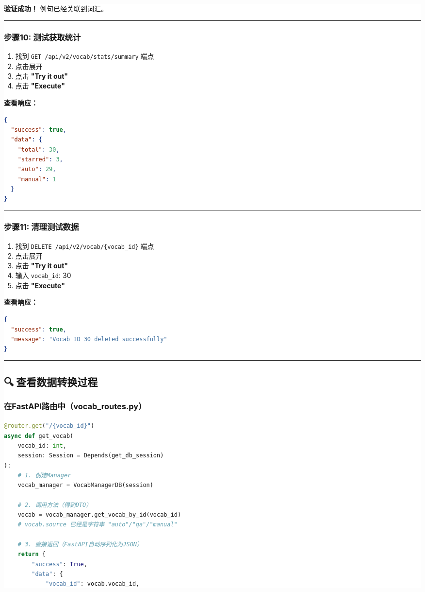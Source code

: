 **验证成功！** 例句已经关联到词汇。

---

### 步骤10: 测试获取统计

1. 找到 `GET /api/v2/vocab/stats/summary` 端点
2. 点击展开
3. 点击 **"Try it out"**
4. 点击 **"Execute"**

**查看响应：**
```json
{
  "success": true,
  "data": {
    "total": 30,
    "starred": 3,
    "auto": 29,
    "manual": 1
  }
}
```

---

### 步骤11: 清理测试数据

1. 找到 `DELETE /api/v2/vocab/{vocab_id}` 端点
2. 点击展开
3. 点击 **"Try it out"**
4. 输入 `vocab_id`: 30
5. 点击 **"Execute"**

**查看响应：**
```json
{
  "success": true,
  "message": "Vocab ID 30 deleted successfully"
}
```

---

## 🔍 查看数据转换过程

### 在FastAPI路由中（vocab_routes.py）

```python
@router.get("/{vocab_id}")
async def get_vocab(
    vocab_id: int,
    session: Session = Depends(get_db_session)
):
    # 1. 创建Manager
    vocab_manager = VocabManagerDB(session)
    
    # 2. 调用方法（得到DTO）
    vocab = vocab_manager.get_vocab_by_id(vocab_id)
    # vocab.source 已经是字符串 "auto"/"qa"/"manual"
    
    # 3. 直接返回（FastAPI自动序列化为JSON）
    return {
        "success": True,
        "data": {
            "vocab_id": vocab.vocab_id,
```